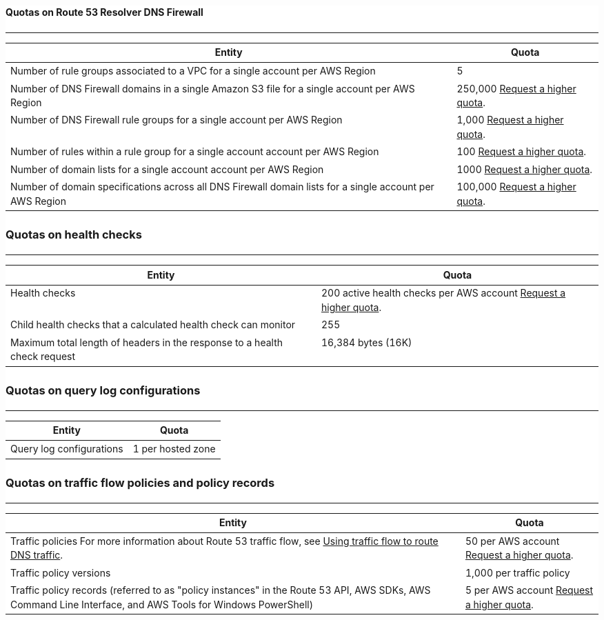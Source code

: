 #### Quotas on Route 53 Resolver DNS Firewall<a name="limits-api-entities-resolver-dns-firewall"></a>


****  

| Entity | Quota | 
| --- | --- | 
|  Number of rule groups associated to a VPC for a single account per AWS Region  |   5  | 
| Number of DNS Firewall domains in a single Amazon S3 file for a single account per AWS Region | 250,000 [Request a higher quota](#increase-quota-procedure)\. | 
| Number of DNS Firewall rule groups for a single account per AWS Region | 1,000 [Request a higher quota](#increase-quota-procedure)\. | 
|  Number of rules within a rule group for a single account account per AWS Region  |  100 [Request a higher quota](#increase-quota-procedure)\.  | 
|  Number of domain lists for a single account account per AWS Region  |  1000 [Request a higher quota](#increase-quota-procedure)\.  | 
|  Number of domain specifications across all DNS Firewall domain lists for a single account per AWS Region  |  100,000 [Request a higher quota](#increase-quota-procedure)\.  | 

### Quotas on health checks<a name="limits-api-entities-health-checks"></a>


****  

| Entity | Quota | 
| --- | --- | 
|  Health checks  |  200 active health checks per AWS account [Request a higher quota](https://console.aws.amazon.com/servicequotas/home?region=us-east-1#!/services/route53/quotas)\.  | 
|  Child health checks that a calculated health check can monitor  |  255  | 
|  Maximum total length of headers in the response to a health check request  |  16,384 bytes \(16K\)  | 

### Quotas on query log configurations<a name="limits-api-entities-query-log-configs"></a>


****  

| Entity | Quota | 
| --- | --- | 
|  Query log configurations  |  1 per hosted zone  | 

### Quotas on traffic flow policies and policy records<a name="limits-api-entities-traffic-flow"></a>


****  

| Entity | Quota | 
| --- | --- | 
|  Traffic policies For more information about Route 53 traffic flow, see [Using traffic flow to route DNS traffic](traffic-flow.md)\.  |  50 per AWS account [Request a higher quota](https://console.aws.amazon.com/servicequotas/home?region=us-east-1#!/services/route53/quotas)\.  | 
|  Traffic policy versions  |  1,000 per traffic policy  | 
|  Traffic policy records \(referred to as "policy instances" in the Route 53 API, AWS SDKs, AWS Command Line Interface, and AWS Tools for Windows PowerShell\)  |  5 per AWS account [Request a higher quota](https://console.aws.amazon.com/servicequotas/home?region=us-east-1#!/services/route53/quotas)\.  | 
